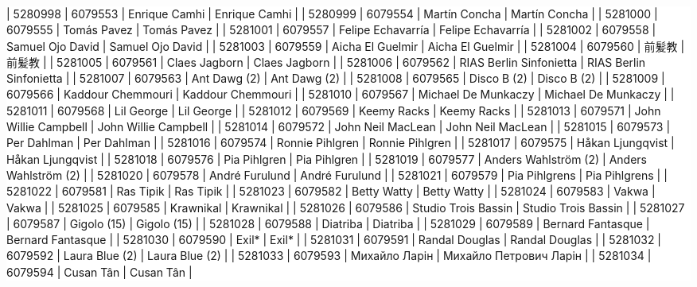 | 5280998 | 6079553 | Enrique Camhi | Enrique Camhi |
| 5280999 | 6079554 | Martín Concha | Martín Concha |
| 5281000 | 6079555 | Tomás Pavez | Tomás Pavez |
| 5281001 | 6079557 | Felipe Echavarría | Felipe Echavarría |
| 5281002 | 6079558 | Samuel Ojo David | Samuel Ojo David |
| 5281003 | 6079559 | Aicha El Guelmir | Aicha El Guelmir |
| 5281004 | 6079560 | 前髪教 | 前髪教 |
| 5281005 | 6079561 | Claes Jagborn | Claes Jagborn |
| 5281006 | 6079562 | RIAS Berlin Sinfonietta | RIAS Berlin Sinfonietta |
| 5281007 | 6079563 | Ant Dawg (2) | Ant Dawg (2) |
| 5281008 | 6079565 | Disco B (2) | Disco B (2) |
| 5281009 | 6079566 | Kaddour Chemmouri | Kaddour Chemmouri |
| 5281010 | 6079567 | Michael De Munkaczy | Michael De Munkaczy |
| 5281011 | 6079568 | Lil George | Lil George |
| 5281012 | 6079569 | Keemy Racks | Keemy Racks |
| 5281013 | 6079571 | John Willie Campbell | John Willie Campbell |
| 5281014 | 6079572 | John Neil MacLean | John Neil MacLean |
| 5281015 | 6079573 | Per Dahlman | Per Dahlman |
| 5281016 | 6079574 | Ronnie Pihlgren | Ronnie Pihlgren |
| 5281017 | 6079575 | Håkan Ljungqvist | Håkan Ljungqvist |
| 5281018 | 6079576 | Pia Pihlgren | Pia Pihlgren |
| 5281019 | 6079577 | Anders Wahlström (2) | Anders Wahlström (2) |
| 5281020 | 6079578 | André Furulund | André Furulund |
| 5281021 | 6079579 | Pia Pihlgrens | Pia Pihlgrens |
| 5281022 | 6079581 | Ras Tipik | Ras Tipik |
| 5281023 | 6079582 | Betty Watty | Betty Watty |
| 5281024 | 6079583 | Vakwa | Vakwa |
| 5281025 | 6079585 | Krawnikal | Krawnikal |
| 5281026 | 6079586 | Studio Trois Bassin | Studio Trois Bassin |
| 5281027 | 6079587 | Gigolo (15) | Gigolo (15) |
| 5281028 | 6079588 | Diatriba | Diatriba |
| 5281029 | 6079589 | Bernard Fantasque | Bernard Fantasque |
| 5281030 | 6079590 | Exil* | Exil* |
| 5281031 | 6079591 | Randal Douglas | Randal Douglas |
| 5281032 | 6079592 | Laura Blue (2) | Laura Blue (2) |
| 5281033 | 6079593 | Михайло Ларін | Михайло Петрович Ларін |
| 5281034 | 6079594 | Cusan Tân | Cusan Tân |